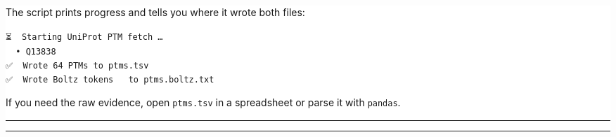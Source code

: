 The script prints progress and tells you where it wrote both files:

```
⏳  Starting UniProt PTM fetch …
  • Q13838
✅  Wrote 64 PTMs to ptms.tsv
✅  Wrote Boltz tokens   to ptms.boltz.txt
```

If you need the raw evidence, open `ptms.tsv` in a spreadsheet or parse it with
`pandas`.

---

* * *
